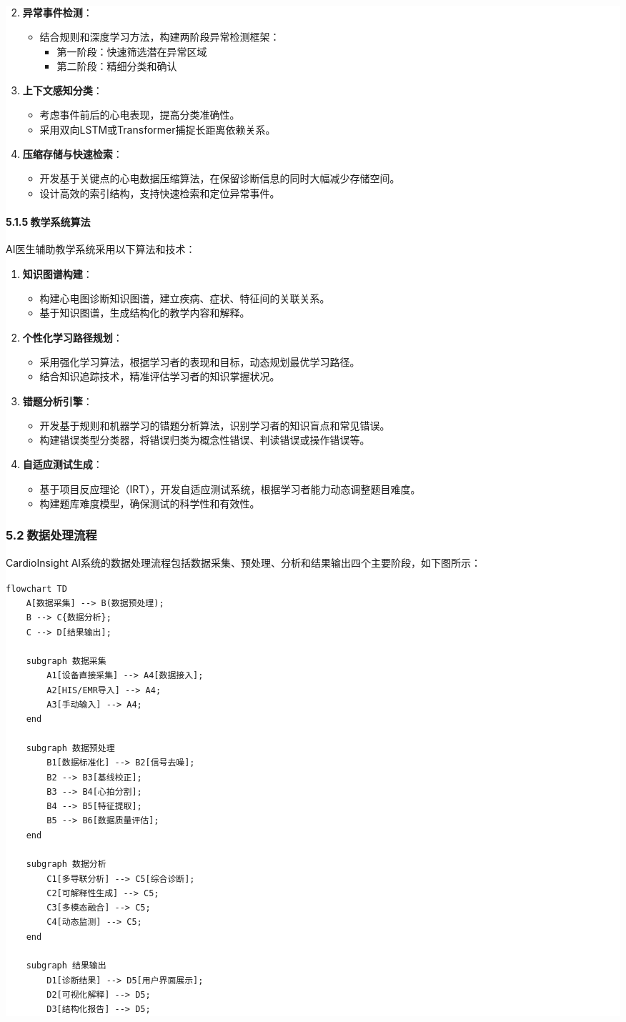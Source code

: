2. **异常事件检测**：
   - 结合规则和深度学习方法，构建两阶段异常检测框架：
     - 第一阶段：快速筛选潜在异常区域
     - 第二阶段：精细分类和确认

3. **上下文感知分类**：
   - 考虑事件前后的心电表现，提高分类准确性。
   - 采用双向LSTM或Transformer捕捉长距离依赖关系。

4. **压缩存储与快速检索**：
   - 开发基于关键点的心电数据压缩算法，在保留诊断信息的同时大幅减少存储空间。
   - 设计高效的索引结构，支持快速检索和定位异常事件。

#### 5.1.5 教学系统算法

AI医生辅助教学系统采用以下算法和技术：

1. **知识图谱构建**：
   - 构建心电图诊断知识图谱，建立疾病、症状、特征间的关联关系。
   - 基于知识图谱，生成结构化的教学内容和解释。

2. **个性化学习路径规划**：
   - 采用强化学习算法，根据学习者的表现和目标，动态规划最优学习路径。
   - 结合知识追踪技术，精准评估学习者的知识掌握状况。

3. **错题分析引擎**：
   - 开发基于规则和机器学习的错题分析算法，识别学习者的知识盲点和常见错误。
   - 构建错误类型分类器，将错误归类为概念性错误、判读错误或操作错误等。

4. **自适应测试生成**：
   - 基于项目反应理论（IRT），开发自适应测试系统，根据学习者能力动态调整题目难度。
   - 构建题库难度模型，确保测试的科学性和有效性。

### 5.2 数据处理流程

CardioInsight AI系统的数据处理流程包括数据采集、预处理、分析和结果输出四个主要阶段，如下图所示：

```mermaid
flowchart TD
    A[数据采集] --> B(数据预处理);
    B --> C{数据分析};
    C --> D[结果输出];

    subgraph 数据采集
        A1[设备直接采集] --> A4[数据接入];
        A2[HIS/EMR导入] --> A4;
        A3[手动输入] --> A4;
    end

    subgraph 数据预处理
        B1[数据标准化] --> B2[信号去噪];
        B2 --> B3[基线校正];
        B3 --> B4[心拍分割];
        B4 --> B5[特征提取];
        B5 --> B6[数据质量评估];
    end

    subgraph 数据分析
        C1[多导联分析] --> C5[综合诊断];
        C2[可解释性生成] --> C5;
        C3[多模态融合] --> C5;
        C4[动态监测] --> C5;
    end

    subgraph 结果输出
        D1[诊断结果] --> D5[用户界面展示];
        D2[可视化解释] --> D5;
        D3[结构化报告] --> D5;
```